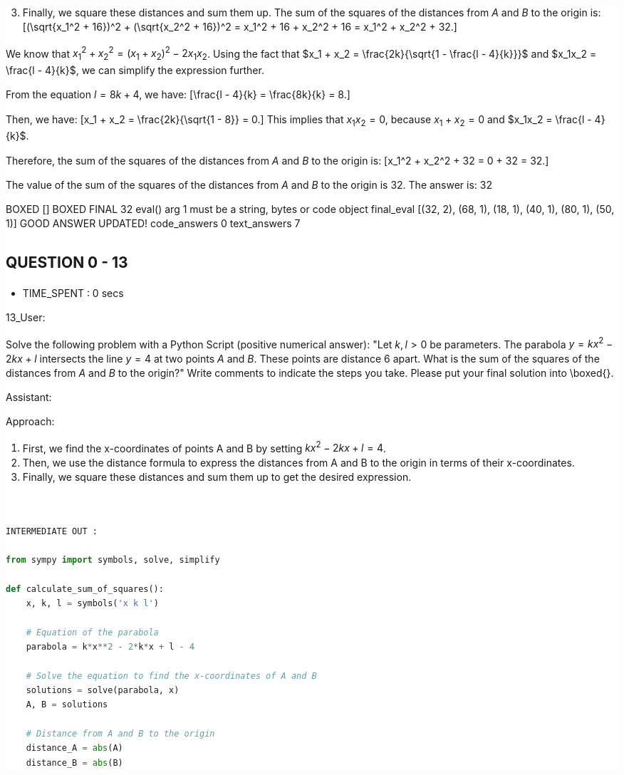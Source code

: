 3. Finally, we square these distances and sum them up.
The sum of the squares of the distances from $A$ and $B$ to the origin is:
\[(\sqrt{x_1^2 + 16})^2 + (\sqrt{x_2^2 + 16})^2 = x_1^2 + 16 + x_2^2 + 16 = x_1^2 + x_2^2 + 32.\]

We know that $x_1^2 + x_2^2 = (x_1 + x_2)^2 - 2x_1x_2$. Using the fact that $x_1 + x_2 = \frac{2k}{\sqrt{1 - \frac{l - 4}{k}}}$ and $x_1x_2 = \frac{l - 4}{k}$, we can simplify the expression further.

From the equation $l = 8k + 4$, we have:
\[\frac{l - 4}{k} = \frac{8k}{k} = 8.\]

Then, we have:
\[x_1 + x_2 = \frac{2k}{\sqrt{1 - 8}} = 0.\]
This implies that $x_1x_2 = 0$, because $x_1 + x_2 = 0$ and $x_1x_2 = \frac{l - 4}{k}$.

Therefore, the sum of the squares of the distances from $A$ and $B$ to the origin is:
\[x_1^2 + x_2^2 + 32 = 0 + 32 = 32.\]

The value of the sum of the squares of the distances from $A$ and $B$ to the origin is 32. The answer is: $32$

BOXED []
BOXED FINAL 32
eval() arg 1 must be a string, bytes or code object final_eval
[(32, 2), (68, 1), (18, 1), (40, 1), (80, 1), (50, 1)]
GOOD ANSWER UPDATED!
code_answers 0 text_answers 7



## QUESTION 0 - 13 
- TIME_SPENT : 0 secs

13_User:

Solve the following problem with a Python Script (positive numerical answer):
"Let $k, l > 0$ be parameters. The parabola $y = kx^2 - 2kx + l$ intersects the line $y = 4$ at two points $A$ and $B$. These points are distance 6 apart. What is the sum of the squares of the distances from $A$ and $B$ to the origin?"
Write comments to indicate the steps you take. Please put your final solution into \boxed{}.

Assistant:

Approach:


1. First, we find the x-coordinates of points A and B by setting $kx^2 - 2kx + l = 4$.
2. Then, we use the distance formula to express the distances from A and B to the origin in terms of their x-coordinates.
3. Finally, we square these distances and sum them up to get the desired expression.

```python


INTERMEDIATE OUT :

from sympy import symbols, solve, simplify

def calculate_sum_of_squares():
    x, k, l = symbols('x k l')

    # Equation of the parabola
    parabola = k*x**2 - 2*k*x + l - 4

    # Solve the equation to find the x-coordinates of A and B
    solutions = solve(parabola, x)
    A, B = solutions

    # Distance from A and B to the origin
    distance_A = abs(A)
    distance_B = abs(B)
```